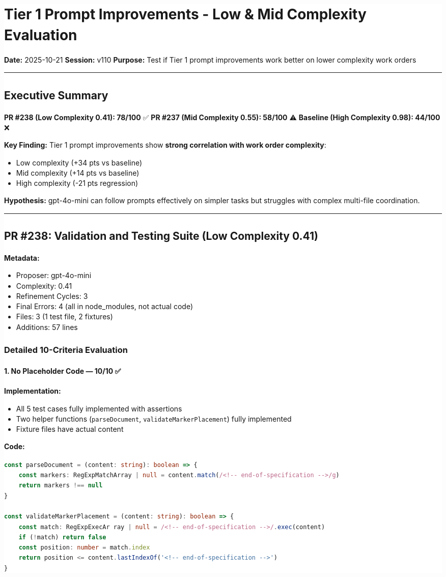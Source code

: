 # Tier 1 Prompt Improvements - Low & Mid Complexity Evaluation

**Date:** 2025-10-21
**Session:** v110
**Purpose:** Test if Tier 1 prompt improvements work better on lower complexity work orders

---

## Executive Summary

**PR #238 (Low Complexity 0.41): 78/100** ✅
**PR #237 (Mid Complexity 0.55): 58/100** ⚠️
**Baseline (High Complexity 0.98): 44/100** ❌

**Key Finding:** Tier 1 prompt improvements show **strong correlation with work order complexity**:
- Low complexity (+34 pts vs baseline)
- Mid complexity (+14 pts vs baseline)
- High complexity (-21 pts regression)

**Hypothesis:** gpt-4o-mini can follow prompts effectively on simpler tasks but struggles with complex multi-file coordination.

---

## PR #238: Validation and Testing Suite (Low Complexity 0.41)

**Metadata:**
- Proposer: gpt-4o-mini
- Complexity: 0.41
- Refinement Cycles: 3
- Final Errors: 4 (all in node_modules, not actual code)
- Files: 3 (1 test file, 2 fixtures)
- Additions: 57 lines

### Detailed 10-Criteria Evaluation

#### 1. No Placeholder Code — **10/10** ✅

**Implementation:**
- All 5 test cases fully implemented with assertions
- Two helper functions (`parseDocument`, `validateMarkerPlacement`) fully implemented
- Fixture files have actual content

**Code:**
```typescript
const parseDocument = (content: string): boolean => {
    const markers: RegExpMatchArray | null = content.match(/<!-- end-of-specification -->/g)
    return markers !== null
}

const validateMarkerPlacement = (content: string): boolean => {
    const match: RegExpExecAr ray | null = /<!-- end-of-specification -->/.exec(content)
    if (!match) return false
    const position: number = match.index
    return position <= content.lastIndexOf('<!-- end-of-specification -->')
}
```
